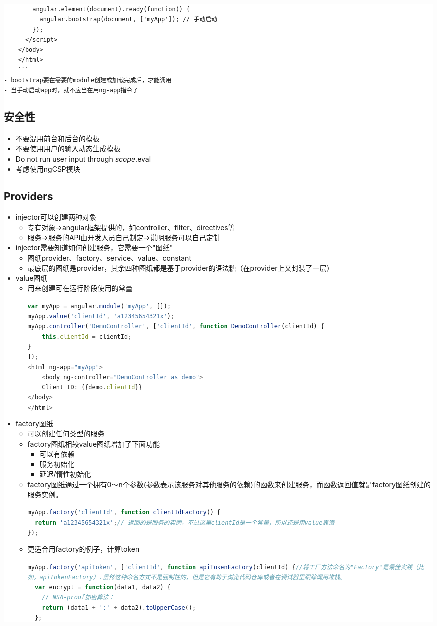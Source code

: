             angular.element(document).ready(function() {
              angular.bootstrap(document, ['myApp']); // 手动启动
            });
          </script>
        </body>
        </html>
        ```
    - bootstrap要在需要的module创建或加载完成后，才能调用
    - 当手动启动app时，就不应当在用ng-app指令了

## 安全性
- 不要混用前台和后台的模板
- 不要使用用户的输入动态生成模板
- Do not run user input through $scope.$eval
- 考虑使用ngCSP模块

## Providers
- injector可以创建两种对象
	- 专有对象->angular框架提供的，如controller、filter、directives等
	- 服务->服务的API由开发人员自己制定->说明服务可以自己定制
- injector需要知道如何创建服务，它需要一个"图纸"
    - 图纸provider、factory、service、value、constant
    - 最底层的图纸是provider，其余四种图纸都是基于provider的语法糖（在provider上又封装了一层）
- value图纸
    - 用来创建可在运行阶段使用的常量
        ```javascript
        var myApp = angular.module('myApp', []);
        myApp.value('clientId', 'a12345654321x');
        myApp.controller('DemoController', ['clientId', function DemoController(clientId) {
            this.clientId = clientId;
        }
        ]);
        <html ng-app="myApp">
            <body ng-controller="DemoController as demo">
            Client ID: {{demo.clientId}}
        </body>
        </html>
        ```
- factory图纸
    - 可以创建任何类型的服务
    - factory图纸相较value图纸增加了下面功能
        - 可以有依赖
        - 服务初始化
        - 延迟/惰性初始化
    - factory图纸通过一个拥有0～n个参数(参数表示该服务对其他服务的依赖)的函数来创建服务，而函数返回值就是factory图纸创建的服务实例。
        ```javascript
        myApp.factory('clientId', function clientIdFactory() {
          return 'a12345654321x';// 返回的是服务的实例，不过这里clientId是一个常量，所以还是用value靠谱
        });
        ```
    - 更适合用factory的例子，计算token
        ```javascript
        myApp.factory('apiToken', ['clientId', function apiTokenFactory(clientId) {//将工厂方法命名为"Factory"是最佳实践（比如，apiTokenFactory）.虽然这种命名方式不是强制性的，但是它有助于浏览代码仓库或者在调试器里跟踪调用堆栈。
          var encrypt = function(data1, data2) {
            // NSA-proof加密算法：
            return (data1 + ':' + data2).toUpperCase();
          };
        